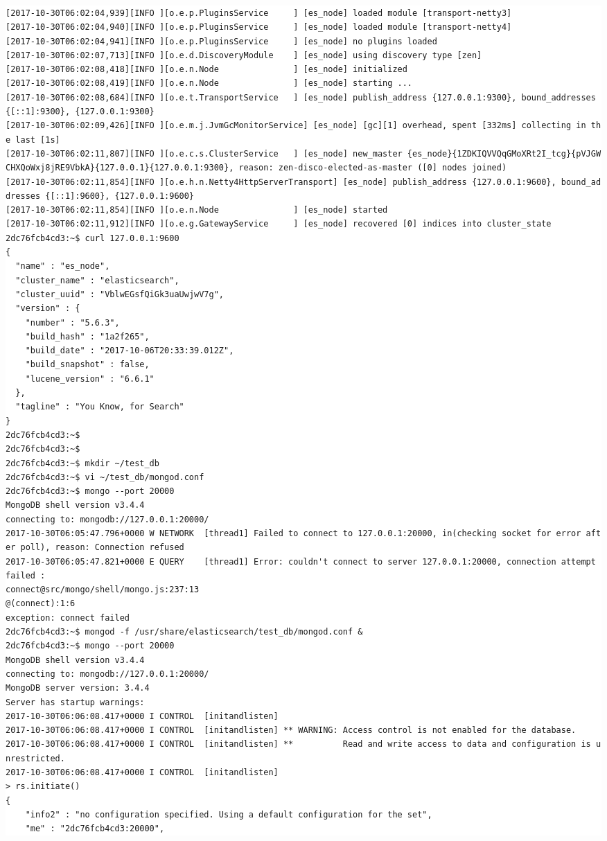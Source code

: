     [2017-10-30T06:02:04,939][INFO ][o.e.p.PluginsService     ] [es_node] loaded module [transport-netty3]
    [2017-10-30T06:02:04,940][INFO ][o.e.p.PluginsService     ] [es_node] loaded module [transport-netty4]
    [2017-10-30T06:02:04,941][INFO ][o.e.p.PluginsService     ] [es_node] no plugins loaded
    [2017-10-30T06:02:07,713][INFO ][o.e.d.DiscoveryModule    ] [es_node] using discovery type [zen]
    [2017-10-30T06:02:08,418][INFO ][o.e.n.Node               ] [es_node] initialized
    [2017-10-30T06:02:08,419][INFO ][o.e.n.Node               ] [es_node] starting ...
    [2017-10-30T06:02:08,684][INFO ][o.e.t.TransportService   ] [es_node] publish_address {127.0.0.1:9300}, bound_addresses {[::1]:9300}, {127.0.0.1:9300}
    [2017-10-30T06:02:09,426][INFO ][o.e.m.j.JvmGcMonitorService] [es_node] [gc][1] overhead, spent [332ms] collecting in the last [1s]
    [2017-10-30T06:02:11,807][INFO ][o.e.c.s.ClusterService   ] [es_node] new_master {es_node}{1ZDKIQVVQqGMoXRt2I_tcg}{pVJGWCHXQoWxj8jRE9VbkA}{127.0.0.1}{127.0.0.1:9300}, reason: zen-disco-elected-as-master ([0] nodes joined)
    [2017-10-30T06:02:11,854][INFO ][o.e.h.n.Netty4HttpServerTransport] [es_node] publish_address {127.0.0.1:9600}, bound_addresses {[::1]:9600}, {127.0.0.1:9600}
    [2017-10-30T06:02:11,854][INFO ][o.e.n.Node               ] [es_node] started
    [2017-10-30T06:02:11,912][INFO ][o.e.g.GatewayService     ] [es_node] recovered [0] indices into cluster_state
    2dc76fcb4cd3:~$ curl 127.0.0.1:9600
    {
      "name" : "es_node",
      "cluster_name" : "elasticsearch",
      "cluster_uuid" : "VblwEGsfQiGk3uaUwjwV7g",
      "version" : {
        "number" : "5.6.3",
        "build_hash" : "1a2f265",
        "build_date" : "2017-10-06T20:33:39.012Z",
        "build_snapshot" : false,
        "lucene_version" : "6.6.1"
      },
      "tagline" : "You Know, for Search"
    }
    2dc76fcb4cd3:~$ 
    2dc76fcb4cd3:~$ 
    2dc76fcb4cd3:~$ mkdir ~/test_db
    2dc76fcb4cd3:~$ vi ~/test_db/mongod.conf
    2dc76fcb4cd3:~$ mongo --port 20000
    MongoDB shell version v3.4.4
    connecting to: mongodb://127.0.0.1:20000/
    2017-10-30T06:05:47.796+0000 W NETWORK  [thread1] Failed to connect to 127.0.0.1:20000, in(checking socket for error after poll), reason: Connection refused
    2017-10-30T06:05:47.821+0000 E QUERY    [thread1] Error: couldn't connect to server 127.0.0.1:20000, connection attempt failed :
    connect@src/mongo/shell/mongo.js:237:13
    @(connect):1:6
    exception: connect failed
    2dc76fcb4cd3:~$ mongod -f /usr/share/elasticsearch/test_db/mongod.conf &
    2dc76fcb4cd3:~$ mongo --port 20000
    MongoDB shell version v3.4.4
    connecting to: mongodb://127.0.0.1:20000/
    MongoDB server version: 3.4.4
    Server has startup warnings: 
    2017-10-30T06:06:08.417+0000 I CONTROL  [initandlisten] 
    2017-10-30T06:06:08.417+0000 I CONTROL  [initandlisten] ** WARNING: Access control is not enabled for the database.
    2017-10-30T06:06:08.417+0000 I CONTROL  [initandlisten] **          Read and write access to data and configuration is unrestricted.
    2017-10-30T06:06:08.417+0000 I CONTROL  [initandlisten] 
    > rs.initiate()
    {
        "info2" : "no configuration specified. Using a default configuration for the set",
        "me" : "2dc76fcb4cd3:20000",